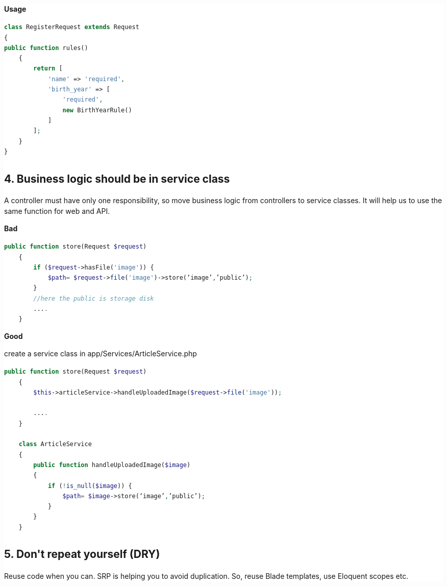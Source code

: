 ```php
```
**Usage**
```php
class RegisterRequest extends Request
{
public function rules()
    {
        return [
            'name' => 'required',
            'birth_year' => [
                'required',
                new BirthYearRule()
            ]
        ];
    }
}
```
## 4. Business logic should be in service class
A controller must have only one responsibility, so move business logic from controllers to service classes. It will help us to use the same function for web and API.

**Bad**
```php
public function store(Request $request)
    {
        if ($request->hasFile('image')) {
            $path= $request->file('image')->store(‘image’,’public’);
        }
        //here the public is storage disk
        ....
    }
```
**Good**

create a service class in app/Services/ArticleService.php
```php
public function store(Request $request)
    {
        $this->articleService->handleUploadedImage($request->file('image'));

        ....
    }

    class ArticleService
    {
        public function handleUploadedImage($image)
        {
            if (!is_null($image)) {
                $path= $image->store(‘image’,’public’);
            }
        }
    }
```
## 5. Don't repeat yourself (DRY)
Reuse code when you can. SRP is helping you to avoid duplication. So, reuse Blade templates, use Eloquent scopes etc.
